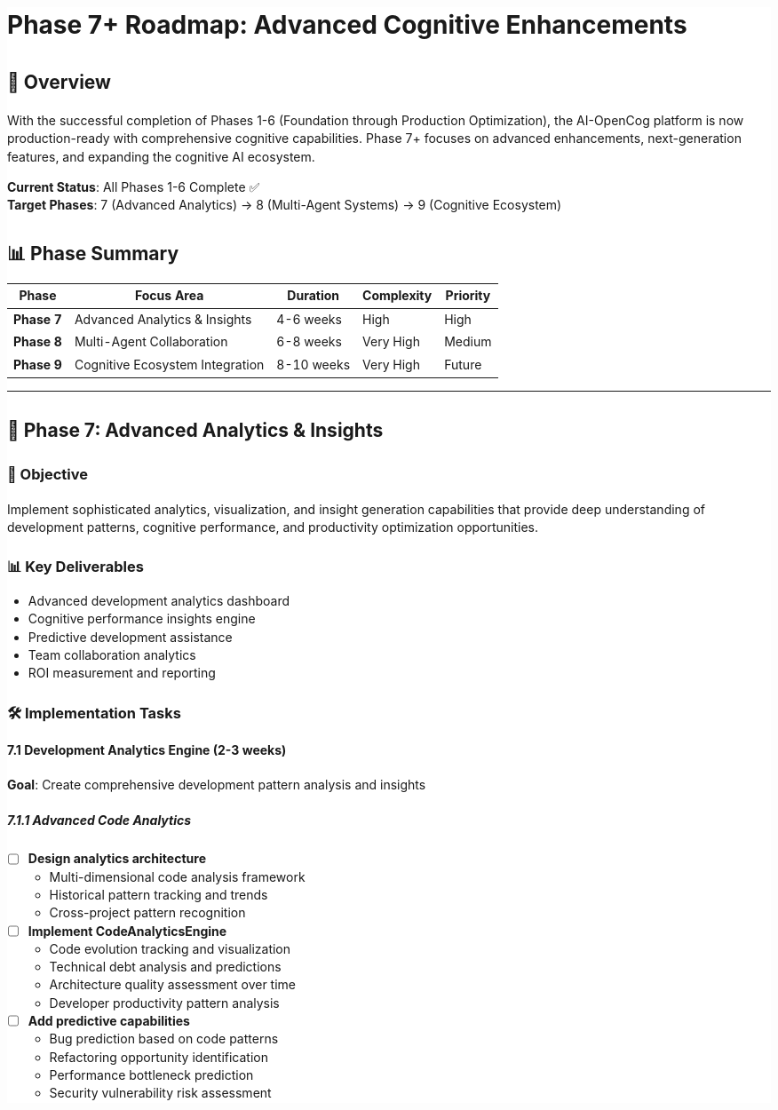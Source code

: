 # Phase 7+ Roadmap: Advanced Cognitive Enhancements

## 🎯 Overview

With the successful completion of Phases 1-6 (Foundation through Production Optimization), the AI-OpenCog platform is now production-ready with comprehensive cognitive capabilities. Phase 7+ focuses on advanced enhancements, next-generation features, and expanding the cognitive AI ecosystem.

**Current Status**: All Phases 1-6 Complete ✅  
**Target Phases**: 7 (Advanced Analytics) → 8 (Multi-Agent Systems) → 9 (Cognitive Ecosystem)

## 📊 Phase Summary

| Phase | Focus Area | Duration | Complexity | Priority |
|-------|------------|----------|------------|----------|
| **Phase 7** | Advanced Analytics & Insights | 4-6 weeks | High | High |
| **Phase 8** | Multi-Agent Collaboration | 6-8 weeks | Very High | Medium |
| **Phase 9** | Cognitive Ecosystem Integration | 8-10 weeks | Very High | Future |

---

## 🚀 Phase 7: Advanced Analytics & Insights

### 🎯 Objective
Implement sophisticated analytics, visualization, and insight generation capabilities that provide deep understanding of development patterns, cognitive performance, and productivity optimization opportunities.

### 📊 Key Deliverables
- Advanced development analytics dashboard
- Cognitive performance insights engine  
- Predictive development assistance
- Team collaboration analytics
- ROI measurement and reporting

### 🛠️ Implementation Tasks

#### 7.1 Development Analytics Engine (2-3 weeks)
**Goal**: Create comprehensive development pattern analysis and insights

##### 7.1.1 Advanced Code Analytics
- [ ] **Design analytics architecture**
  - Multi-dimensional code analysis framework
  - Historical pattern tracking and trends
  - Cross-project pattern recognition
- [ ] **Implement CodeAnalyticsEngine**
  - Code evolution tracking and visualization
  - Technical debt analysis and predictions
  - Architecture quality assessment over time
  - Developer productivity pattern analysis
- [ ] **Add predictive capabilities**
  - Bug prediction based on code patterns
  - Refactoring opportunity identification
  - Performance bottleneck prediction
  - Security vulnerability risk assessment
